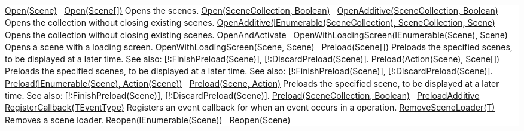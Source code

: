<td><a href="M_AdvancedSceneManager_Core_Runtime_Open.md">Open(Scene)</a></td>
<td> </td></tr>
<tr>
<td><a href="M_AdvancedSceneManager_Core_Runtime_Open_1.md">Open(Scene[])</a></td>
<td>Opens the scenes.</td></tr>
<tr>
<td><a href="M_AdvancedSceneManager_Core_Runtime_Open_2.md">Open(SceneCollection, Boolean)</a></td>
<td> </td></tr>
<tr>
<td><a href="M_AdvancedSceneManager_Core_Runtime_OpenAdditive.md">OpenAdditive(SceneCollection, Boolean)</a></td>
<td>Opens the collection without closing existing scenes.</td></tr>
<tr>
<td><a href="M_AdvancedSceneManager_Core_Runtime_OpenAdditive_1.md">OpenAdditive(IEnumerable(SceneCollection), SceneCollection, Scene)</a></td>
<td>Opens the collection without closing existing scenes.</td></tr>
<tr>
<td><a href="M_AdvancedSceneManager_Core_Runtime_OpenAndActivate.md">OpenAndActivate</a></td>
<td> </td></tr>
<tr>
<td><a href="M_AdvancedSceneManager_Core_Runtime_OpenWithLoadingScreen_1.md">OpenWithLoadingScreen(IEnumerable(Scene), Scene)</a></td>
<td>Opens a scene with a loading screen.</td></tr>
<tr>
<td><a href="M_AdvancedSceneManager_Core_Runtime_OpenWithLoadingScreen.md">OpenWithLoadingScreen(Scene, Scene)</a></td>
<td> </td></tr>
<tr>
<td><a href="M_AdvancedSceneManager_Core_Runtime_Preload_1.md">Preload(Scene[])</a></td>
<td>Preloads the specified scenes, to be displayed at a later time. See also: [!:FinishPreload(Scene)], [!:DiscardPreload(Scene)].</td></tr>
<tr>
<td><a href="M_AdvancedSceneManager_Core_Runtime_Preload_3.md">Preload(Action(Scene), Scene[])</a></td>
<td>Preloads the specified scenes, to be displayed at a later time. See also: [!:FinishPreload(Scene)], [!:DiscardPreload(Scene)].</td></tr>
<tr>
<td><a href="M_AdvancedSceneManager_Core_Runtime_Preload_4.md">Preload(IEnumerable(Scene), Action(Scene))</a></td>
<td> </td></tr>
<tr>
<td><a href="M_AdvancedSceneManager_Core_Runtime_Preload.md">Preload(Scene, Action)</a></td>
<td>Preloads the specified scene, to be displayed at a later time. See also: [!:FinishPreload(Scene)], [!:DiscardPreload(Scene)].</td></tr>
<tr>
<td><a href="M_AdvancedSceneManager_Core_Runtime_Preload_2.md">Preload(SceneCollection, Boolean)</a></td>
<td> </td></tr>
<tr>
<td><a href="M_AdvancedSceneManager_Core_Runtime_PreloadAdditive.md">PreloadAdditive</a></td>
<td> </td></tr>
<tr>
<td><a href="M_AdvancedSceneManager_Core_Runtime_RegisterCallback__1.md">RegisterCallback(TEventType)</a></td>
<td>Registers an event callback for when an event occurs in a operation.</td></tr>
<tr>
<td><a href="M_AdvancedSceneManager_Core_Runtime_RemoveSceneLoader__1.md">RemoveSceneLoader(T)</a></td>
<td>Removes a scene loader.</td></tr>
<tr>
<td><a href="M_AdvancedSceneManager_Core_Runtime_Reopen_2.md">Reopen(IEnumerable(Scene))</a></td>
<td> </td></tr>
<tr>
<td><a href="M_AdvancedSceneManager_Core_Runtime_Reopen.md">Reopen(Scene)</a></td>